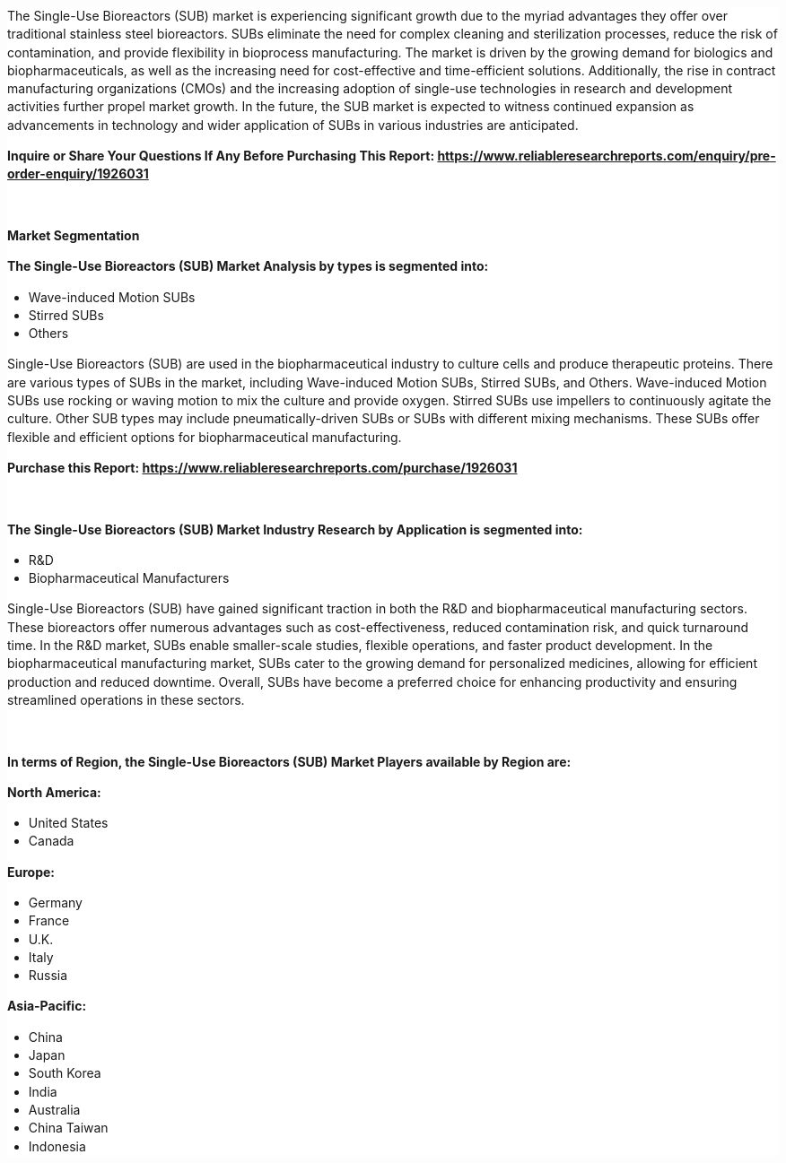 <p><p>The Single-Use Bioreactors (SUB) market is experiencing significant growth due to the myriad advantages they offer over traditional stainless steel bioreactors. SUBs eliminate the need for complex cleaning and sterilization processes, reduce the risk of contamination, and provide flexibility in bioprocess manufacturing. The market is driven by the growing demand for biologics and biopharmaceuticals, as well as the increasing need for cost-effective and time-efficient solutions. Additionally, the rise in contract manufacturing organizations (CMOs) and the increasing adoption of single-use technologies in research and development activities further propel market growth. In the future, the SUB market is expected to witness continued expansion as advancements in technology and wider application of SUBs in various industries are anticipated.</p></p>
<p><strong>Inquire or Share Your Questions If Any Before Purchasing This Report: <a href="https://www.reliableresearchreports.com/enquiry/pre-order-enquiry/1926031">https://www.reliableresearchreports.com/enquiry/pre-order-enquiry/1926031</a></strong></p>
<p>&nbsp;</p>
<p><strong>Market Segmentation</strong></p>
<p><strong>The Single-Use Bioreactors (SUB) Market Analysis by types is segmented into:</strong></p>
<p><ul><li>Wave-induced Motion SUBs</li><li>Stirred SUBs</li><li>Others</li></ul></p>
<p><p>Single-Use Bioreactors (SUB) are used in the biopharmaceutical industry to culture cells and produce therapeutic proteins. There are various types of SUBs in the market, including Wave-induced Motion SUBs, Stirred SUBs, and Others. Wave-induced Motion SUBs use rocking or waving motion to mix the culture and provide oxygen. Stirred SUBs use impellers to continuously agitate the culture. Other SUB types may include pneumatically-driven SUBs or SUBs with different mixing mechanisms. These SUBs offer flexible and efficient options for biopharmaceutical manufacturing.</p></p>
<p><strong>Purchase this Report:&nbsp;<a href="https://www.reliableresearchreports.com/purchase/1926031">https://www.reliableresearchreports.com/purchase/1926031</a></strong></p>
<p>&nbsp;</p>
<p><strong>The Single-Use Bioreactors (SUB) Market Industry Research by Application is segmented into:</strong></p>
<p><ul><li>R&D</li><li>Biopharmaceutical Manufacturers</li></ul></p>
<p><p>Single-Use Bioreactors (SUB) have gained significant traction in both the R&D and biopharmaceutical manufacturing sectors. These bioreactors offer numerous advantages such as cost-effectiveness, reduced contamination risk, and quick turnaround time. In the R&D market, SUBs enable smaller-scale studies, flexible operations, and faster product development. In the biopharmaceutical manufacturing market, SUBs cater to the growing demand for personalized medicines, allowing for efficient production and reduced downtime. Overall, SUBs have become a preferred choice for enhancing productivity and ensuring streamlined operations in these sectors.</p></p>
<p>&nbsp;</p>
<p><strong>In terms of Region, the Single-Use Bioreactors (SUB) Market Players available by Region are:</strong></p>
<p>
    <p> <strong> North America: </strong>
        <ul>
            <li>United States</li>
            <li>Canada</li>
        </ul>
        </p> 
    <p> <strong> Europe: </strong>
        <ul>
            <li>Germany</li>
            <li>France</li>
            <li>U.K.</li>
            <li>Italy</li>
            <li>Russia</li>
        </ul>
        </p> 
    <p> <strong> Asia-Pacific: </strong>
        <ul>
            <li>China</li>
            <li>Japan</li>
            <li>South Korea</li>
            <li>India</li>
            <li>Australia</li>
            <li>China Taiwan</li>
            <li>Indonesia</li>